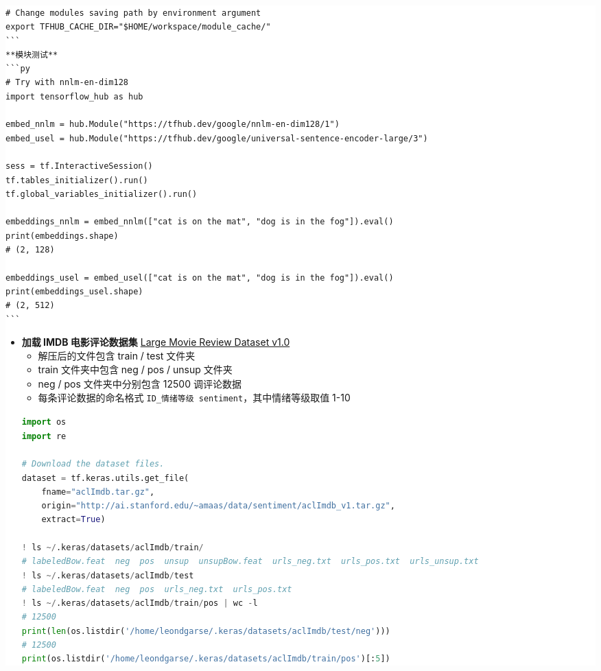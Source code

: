     # Change modules saving path by environment argument
    export TFHUB_CACHE_DIR="$HOME/workspace/module_cache/"
    ```
    **模块测试**
    ```py
    # Try with nnlm-en-dim128
    import tensorflow_hub as hub

    embed_nnlm = hub.Module("https://tfhub.dev/google/nnlm-en-dim128/1")
    embed_usel = hub.Module("https://tfhub.dev/google/universal-sentence-encoder-large/3")

    sess = tf.InteractiveSession()
    tf.tables_initializer().run()
    tf.global_variables_initializer().run()

    embeddings_nnlm = embed_nnlm(["cat is on the mat", "dog is in the fog"]).eval()
    print(embeddings.shape)
    # (2, 128)

    embeddings_usel = embed_usel(["cat is on the mat", "dog is in the fog"]).eval()
    print(embeddings_usel.shape)
    # (2, 512)
    ```
  - **加载 IMDB 电影评论数据集** [Large Movie Review Dataset v1.0](http://ai.stanford.edu/%7Eamaas/data/sentiment/)
    - 解压后的文件包含 train / test 文件夹
    - train 文件夹中包含 neg / pos / unsup 文件夹
    - neg / pos 文件夹中分别包含 12500 调评论数据
    - 每条评论数据的命名格式 `ID_情绪等级 sentiment`，其中情绪等级取值 1-10
    ```py
    import os
    import re

    # Download the dataset files.
    dataset = tf.keras.utils.get_file(
        fname="aclImdb.tar.gz",
        origin="http://ai.stanford.edu/~amaas/data/sentiment/aclImdb_v1.tar.gz",
        extract=True)

    ! ls ~/.keras/datasets/aclImdb/train/
    # labeledBow.feat  neg  pos  unsup  unsupBow.feat  urls_neg.txt  urls_pos.txt  urls_unsup.txt
    ! ls ~/.keras/datasets/aclImdb/test
    # labeledBow.feat  neg  pos  urls_neg.txt  urls_pos.txt
    ! ls ~/.keras/datasets/aclImdb/train/pos | wc -l
    # 12500
    print(len(os.listdir('/home/leondgarse/.keras/datasets/aclImdb/test/neg')))
    # 12500
    print(os.listdir('/home/leondgarse/.keras/datasets/aclImdb/train/pos')[:5])